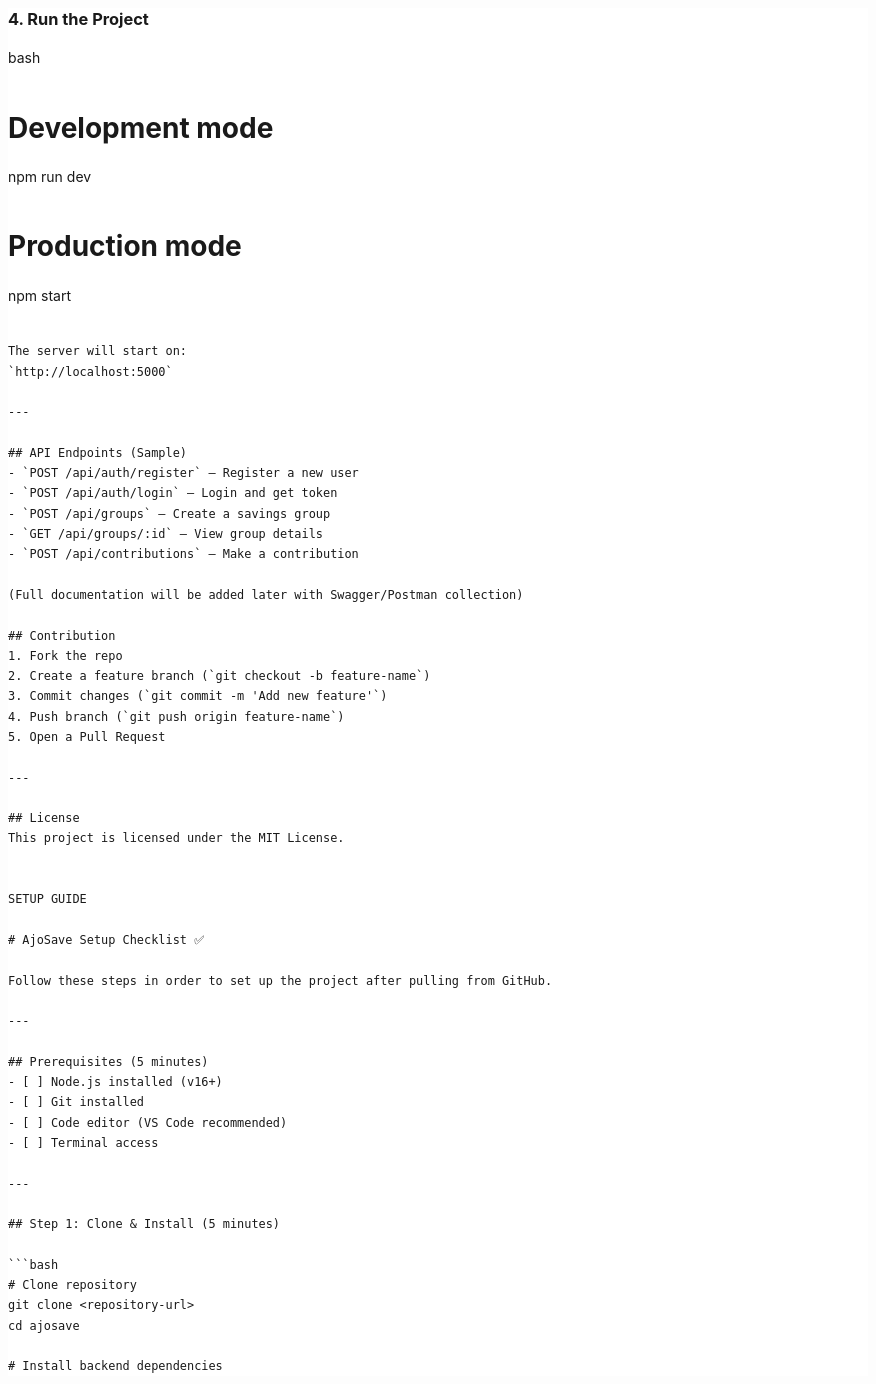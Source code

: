 ### 4. Run the Project
bash
# Development mode
npm run dev

# Production mode
npm start
```

The server will start on:  
`http://localhost:5000`

---

## API Endpoints (Sample)
- `POST /api/auth/register` – Register a new user  
- `POST /api/auth/login` – Login and get token  
- `POST /api/groups` – Create a savings group  
- `GET /api/groups/:id` – View group details  
- `POST /api/contributions` – Make a contribution  

(Full documentation will be added later with Swagger/Postman collection)

## Contribution
1. Fork the repo  
2. Create a feature branch (`git checkout -b feature-name`)  
3. Commit changes (`git commit -m 'Add new feature'`)  
4. Push branch (`git push origin feature-name`)  
5. Open a Pull Request  

---

## License
This project is licensed under the MIT License.  


SETUP GUIDE

# AjoSave Setup Checklist ✅

Follow these steps in order to set up the project after pulling from GitHub.

---

## Prerequisites (5 minutes)
- [ ] Node.js installed (v16+)
- [ ] Git installed
- [ ] Code editor (VS Code recommended)
- [ ] Terminal access

---

## Step 1: Clone & Install (5 minutes)

```bash
# Clone repository
git clone <repository-url>
cd ajosave

# Install backend dependencies
```